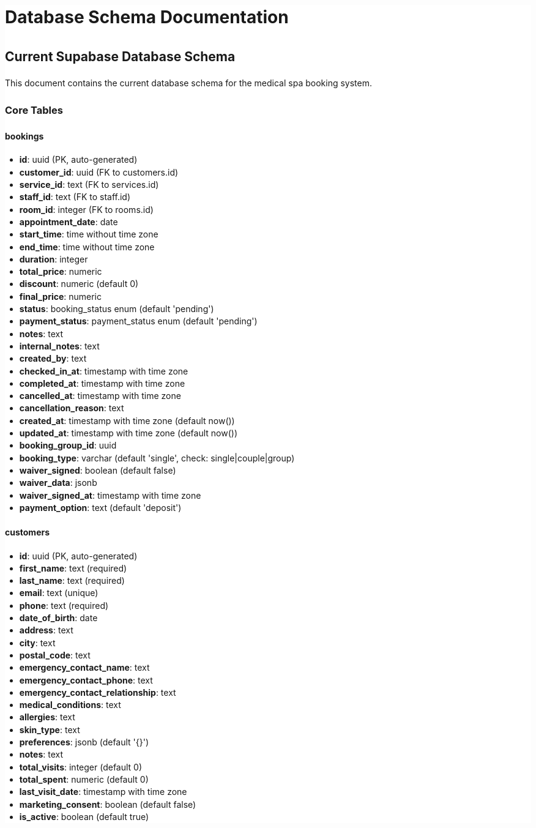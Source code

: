 # Database Schema Documentation

## Current Supabase Database Schema

This document contains the current database schema for the medical spa booking system.

### Core Tables

#### bookings
- **id**: uuid (PK, auto-generated)
- **customer_id**: uuid (FK to customers.id)
- **service_id**: text (FK to services.id)
- **staff_id**: text (FK to staff.id)
- **room_id**: integer (FK to rooms.id)
- **appointment_date**: date
- **start_time**: time without time zone
- **end_time**: time without time zone
- **duration**: integer
- **total_price**: numeric
- **discount**: numeric (default 0)
- **final_price**: numeric
- **status**: booking_status enum (default 'pending')
- **payment_status**: payment_status enum (default 'pending')
- **notes**: text
- **internal_notes**: text
- **created_by**: text
- **checked_in_at**: timestamp with time zone
- **completed_at**: timestamp with time zone
- **cancelled_at**: timestamp with time zone
- **cancellation_reason**: text
- **created_at**: timestamp with time zone (default now())
- **updated_at**: timestamp with time zone (default now())
- **booking_group_id**: uuid
- **booking_type**: varchar (default 'single', check: single|couple|group)
- **waiver_signed**: boolean (default false)
- **waiver_data**: jsonb
- **waiver_signed_at**: timestamp with time zone
- **payment_option**: text (default 'deposit')

#### customers
- **id**: uuid (PK, auto-generated)
- **first_name**: text (required)
- **last_name**: text (required)
- **email**: text (unique)
- **phone**: text (required)
- **date_of_birth**: date
- **address**: text
- **city**: text
- **postal_code**: text
- **emergency_contact_name**: text
- **emergency_contact_phone**: text
- **emergency_contact_relationship**: text
- **medical_conditions**: text
- **allergies**: text
- **skin_type**: text
- **preferences**: jsonb (default '{}')
- **notes**: text
- **total_visits**: integer (default 0)
- **total_spent**: numeric (default 0)
- **last_visit_date**: timestamp with time zone
- **marketing_consent**: boolean (default false)
- **is_active**: boolean (default true)